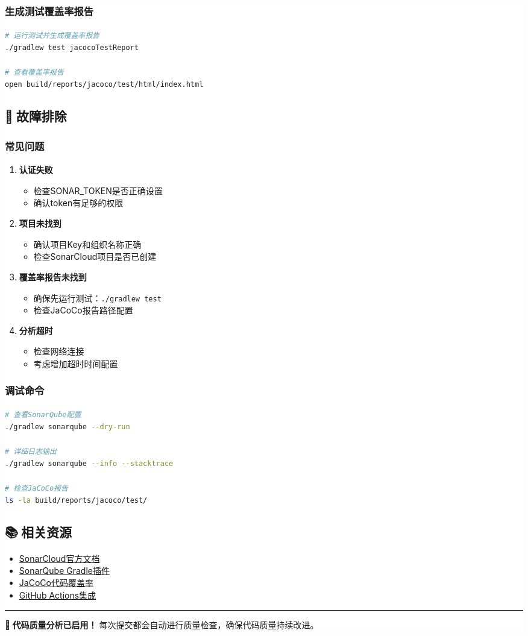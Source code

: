 ### 生成测试覆盖率报告
```bash
# 运行测试并生成覆盖率报告
./gradlew test jacocoTestReport

# 查看覆盖率报告
open build/reports/jacoco/test/html/index.html
```

## 🔧 故障排除

### 常见问题

1. **认证失败**
   - 检查SONAR_TOKEN是否正确设置
   - 确认token有足够的权限

2. **项目未找到**
   - 确认项目Key和组织名称正确
   - 检查SonarCloud项目是否已创建

3. **覆盖率报告未找到**
   - 确保先运行测试：`./gradlew test`
   - 检查JaCoCo报告路径配置

4. **分析超时**
   - 检查网络连接
   - 考虑增加超时时间配置

### 调试命令
```bash
# 查看SonarQube配置
./gradlew sonarqube --dry-run

# 详细日志输出
./gradlew sonarqube --info --stacktrace

# 检查JaCoCo报告
ls -la build/reports/jacoco/test/
```

## 📚 相关资源

- [SonarCloud官方文档](https://docs.sonarcloud.io/)
- [SonarQube Gradle插件](https://docs.sonarqube.org/latest/analysis/scan/sonarscanner-for-gradle/)
- [JaCoCo代码覆盖率](https://www.jacoco.org/jacoco/)
- [GitHub Actions集成](https://github.com/SonarSource/sonarcloud-github-action)

---

**🎉 代码质量分析已启用！** 每次提交都会自动进行质量检查，确保代码质量持续改进。 